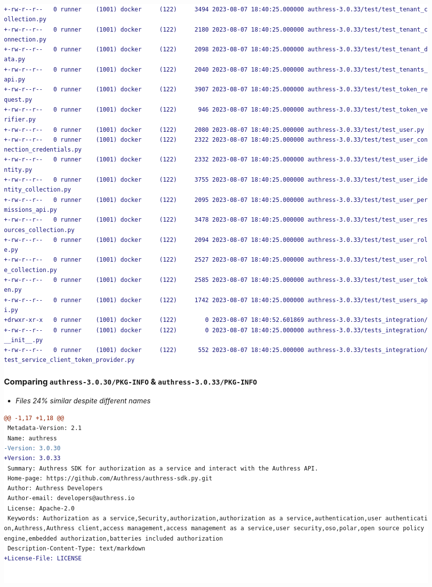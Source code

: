 ```diff
+-rw-r--r--   0 runner    (1001) docker     (122)     3494 2023-08-07 18:40:25.000000 authress-3.0.33/test/test_tenant_collection.py
+-rw-r--r--   0 runner    (1001) docker     (122)     2180 2023-08-07 18:40:25.000000 authress-3.0.33/test/test_tenant_connection.py
+-rw-r--r--   0 runner    (1001) docker     (122)     2098 2023-08-07 18:40:25.000000 authress-3.0.33/test/test_tenant_data.py
+-rw-r--r--   0 runner    (1001) docker     (122)     2040 2023-08-07 18:40:25.000000 authress-3.0.33/test/test_tenants_api.py
+-rw-r--r--   0 runner    (1001) docker     (122)     3907 2023-08-07 18:40:25.000000 authress-3.0.33/test/test_token_request.py
+-rw-r--r--   0 runner    (1001) docker     (122)      946 2023-08-07 18:40:25.000000 authress-3.0.33/test/test_token_verifier.py
+-rw-r--r--   0 runner    (1001) docker     (122)     2080 2023-08-07 18:40:25.000000 authress-3.0.33/test/test_user.py
+-rw-r--r--   0 runner    (1001) docker     (122)     2322 2023-08-07 18:40:25.000000 authress-3.0.33/test/test_user_connection_credentials.py
+-rw-r--r--   0 runner    (1001) docker     (122)     2332 2023-08-07 18:40:25.000000 authress-3.0.33/test/test_user_identity.py
+-rw-r--r--   0 runner    (1001) docker     (122)     3755 2023-08-07 18:40:25.000000 authress-3.0.33/test/test_user_identity_collection.py
+-rw-r--r--   0 runner    (1001) docker     (122)     2095 2023-08-07 18:40:25.000000 authress-3.0.33/test/test_user_permissions_api.py
+-rw-r--r--   0 runner    (1001) docker     (122)     3478 2023-08-07 18:40:25.000000 authress-3.0.33/test/test_user_resources_collection.py
+-rw-r--r--   0 runner    (1001) docker     (122)     2094 2023-08-07 18:40:25.000000 authress-3.0.33/test/test_user_role.py
+-rw-r--r--   0 runner    (1001) docker     (122)     2527 2023-08-07 18:40:25.000000 authress-3.0.33/test/test_user_role_collection.py
+-rw-r--r--   0 runner    (1001) docker     (122)     2585 2023-08-07 18:40:25.000000 authress-3.0.33/test/test_user_token.py
+-rw-r--r--   0 runner    (1001) docker     (122)     1742 2023-08-07 18:40:25.000000 authress-3.0.33/test/test_users_api.py
+drwxr-xr-x   0 runner    (1001) docker     (122)        0 2023-08-07 18:40:52.601869 authress-3.0.33/tests_integration/
+-rw-r--r--   0 runner    (1001) docker     (122)        0 2023-08-07 18:40:25.000000 authress-3.0.33/tests_integration/__init__.py
+-rw-r--r--   0 runner    (1001) docker     (122)      552 2023-08-07 18:40:25.000000 authress-3.0.33/tests_integration/test_service_client_token_provider.py
```

### Comparing `authress-3.0.30/PKG-INFO` & `authress-3.0.33/PKG-INFO`

 * *Files 24% similar despite different names*

```diff
@@ -1,17 +1,18 @@
 Metadata-Version: 2.1
 Name: authress
-Version: 3.0.30
+Version: 3.0.33
 Summary: Authress SDK for authorization as a service and interact with the Authress API.
 Home-page: https://github.com/Authress/authress-sdk.py.git
 Author: Authress Developers
 Author-email: developers@authress.io
 License: Apache-2.0
 Keywords: Authorization as a service,Security,authorization,authorization as a service,authentication,user authentication,Authress,Authress client,access management,access management as a service,user security,oso,polar,open source policy engine,embedded authorization,batteries included authorization
 Description-Content-Type: text/markdown
+License-File: LICENSE
 
 
```